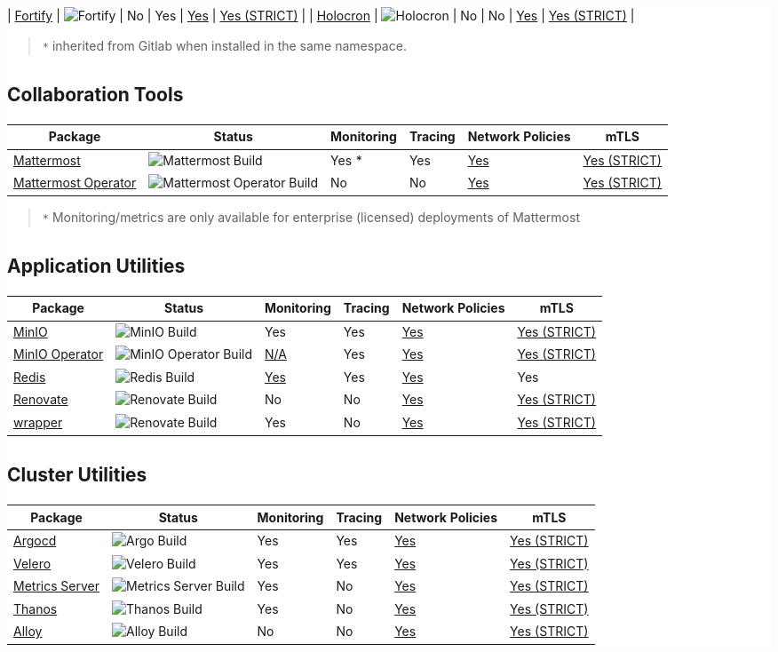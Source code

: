 | [Fortify](https://repo1.dso.mil/big-bang/product/packages/fortify) |  ![Fortify](https://repo1.dso.mil/big-bang/product/packages/fortify/badges/main/pipeline.svg) | No | Yes | [Yes](https://repo1.dso.mil/big-bang/bigbang/-/merge_requests/3027) | [Yes (STRICT)](https://repo1.dso.mil/big-bang/bigbang/-/merge_requests/3027) |
| [Holocron](https://repo1.dso.mil/big-bang/product/packages/holocron) | ![Holocron](https://repo1.dso.mil/big-bang/product/packages/holocron/badges/main/pipeline.svg) | No | No | [Yes](https://repo1.dso.mil/big-bang/bigbang/-/merge_requests/3726) | [Yes (STRICT)](https://repo1.dso.mil/big-bang/bigbang/-/merge_requests/3726) |

> `*` inherited from Gitlab when installed in the same namespace.

## Collaboration Tools

| Package | Status | Monitoring | Tracing | Network Policies | mTLS |
|----|----|----|----|----|----|
| [Mattermost](https://repo1.dso.mil/big-bang/product/packages/mattermost) |  ![Mattermost Build](https://repo1.dso.mil/big-bang/product/packages/mattermost/badges/main/pipeline.svg) | Yes \* | Yes | [Yes](https://repo1.dso.mil/big-bang/bigbang/-/merge_requests/515) | [Yes (STRICT)](https://repo1.dso.mil/big-bang/bigbang/-/merge_requests/2800) |
| [Mattermost Operator](https://repo1.dso.mil/big-bang/product/packages/mattermost-operator) |  ![Mattermost Operator Build](https://repo1.dso.mil/big-bang/product/packages/mattermost-operator/badges/main/pipeline.svg) | No | No | [Yes](https://repo1.dso.mil/big-bang/bigbang/-/merge_requests/499) | [Yes (STRICT)](https://repo1.dso.mil/big-bang/bigbang/-/merge_requests/1531) |

> `*` Monitoring/metrics are only available for enterprise (licensed) deployments of Mattermost

## Application Utilities

| Package | Status | Monitoring | Tracing | Network Policies | mTLS |
|----|----|----|----|----|----|
| [MinIO](https://repo1.dso.mil/big-bang/product/packages/minio) |  ![MinIO Build](https://repo1.dso.mil/big-bang/product/packages/minio/badges/main/pipeline.svg) | Yes | Yes | [Yes](https://repo1.dso.mil/big-bang/bigbang/-/merge_requests/550) | [Yes (STRICT)](https://repo1.dso.mil/big-bang/bigbang/-/merge_requests/1566) |
| [MinIO Operator](https://repo1.dso.mil/big-bang/product/packages/minio-operator) |  ![MinIO Operator Build](https://repo1.dso.mil/big-bang/product/packages/minio-operator/badges/main/pipeline.svg) | [N/A](https://repo1.dso.mil/big-bang/product/packages/minio-operator/-/blob/main/docs/prometheus.md) | Yes | [Yes](https://repo1.dso.mil/big-bang/bigbang/-/merge_requests/685) | [Yes (STRICT)](https://repo1.dso.mil/big-bang/bigbang/-/merge_requests/1554) |
| [Redis](https://repo1.dso.mil/big-bang/product/packages/redis) |  ![Redis Build](https://repo1.dso.mil/big-bang/product/packages/redis/badges/main/pipeline.svg) | [Yes](https://repo1.dso.mil/big-bang/product/packages/minio-operator/-/blob/main/docs/prometheus.md) | Yes | [Yes](https://repo1.dso.mil/big-bang/product/packages/redis/-/blob/main/chart/values.yaml?ref_type=heads#L57) | Yes |
| [Renovate](https://repo1.dso.mil/big-bang/product/packages/renovate) |  ![Renovate Build](https://repo1.dso.mil/big-bang/product/packages/renovate/badges/main/pipeline.svg) | No | No | [Yes](https://repo1.dso.mil/big-bang/product/packages/renovate/-/blob/main/chart/values.yaml?ref_type=heads#L305) | [Yes (STRICT)](https://repo1.dso.mil/big-bang/product/packages/renovate/-/blob/main/chart/values.yaml?ref_type=heads#L295) |
| [wrapper](https://repo1.dso.mil/big-bang/product/packages/wrapper) |  ![Renovate Build](https://repo1.dso.mil/big-bang/product/packages/wrapper/badges/main/pipeline.svg) | Yes | No | [Yes](https://repo1.dso.mil/big-bang/product/packages/wrapper/-/blob/main/chart/values.yaml?ref_type=heads#L5) | [Yes (STRICT)](https://repo1.dso.mil/big-bang/product/packages/wrapper/-/blob/main/chart/values.yaml?ref_type=heads#L52) |

## Cluster Utilities

| Package | Status | Monitoring | Tracing | Network Policies | mTLS |
|----|----|----|----|----|----|
| [Argocd](https://repo1.dso.mil/big-bang/product/packages/argocd) |  ![Argo Build](https://repo1.dso.mil/big-bang/product/packages/argocd/badges/main/pipeline.svg) | Yes | Yes | [Yes](https://repo1.dso.mil/big-bang/bigbang/-/merge_requests/572) | [Yes (STRICT)](https://repo1.dso.mil/big-bang/bigbang/-/merge_requests/1368) |
| [Velero](https://repo1.dso.mil/big-bang/product/packages/velero) |  ![Velero Build](https://repo1.dso.mil/big-bang/product/packages/velero/badges/main/pipeline.svg) | Yes | Yes | [Yes](https://repo1.dso.mil/big-bang/bigbang/-/merge_requests/552) | [Yes (STRICT)](https://repo1.dso.mil/big-bang/bigbang/-/merge_requests/1451) |
| [Metrics Server](https://repo1.dso.mil/big-bang/product/packages/metrics-server) |  ![Metrics Server Build](https://repo1.dso.mil/big-bang/product/packages/metrics-server/badges/main/pipeline.svg) | Yes | No | [Yes](https://repo1.dso.mil/big-bang/bigbang/-/merge_requests/1738) | [Yes (STRICT)](https://repo1.dso.mil/big-bang/bigbang/-/merge_requests/1968) |
| [Thanos](https://repo1.dso.mil/big-bang/product/packages/thanos) |  ![Thanos Build](https://repo1.dso.mil/big-bang/product/packages/thanos/badges/main/pipeline.svg) | Yes | No | [Yes](https://repo1.dso.mil/big-bang/bigbang/-/merge_requests/3113) | [Yes (STRICT)](https://repo1.dso.mil/big-bang/bigbang/-/merge_requests/3113) |
| [Alloy](https://repo1.dso.mil/big-bang/product/packages/alloy) |  ![Alloy Build](https://repo1.dso.mil/big-bang/product/packages/alloy/badges/main/pipeline.svg) | No | No | [Yes](https://repo1.dso.mil/big-bang/bigbang/-/merge_requests/5031) | [Yes (STRICT)](https://repo1.dso.mil/big-bang/product/packages/alloy/-/blob/main/chart/values.yaml?ref_type=heads#L202) |